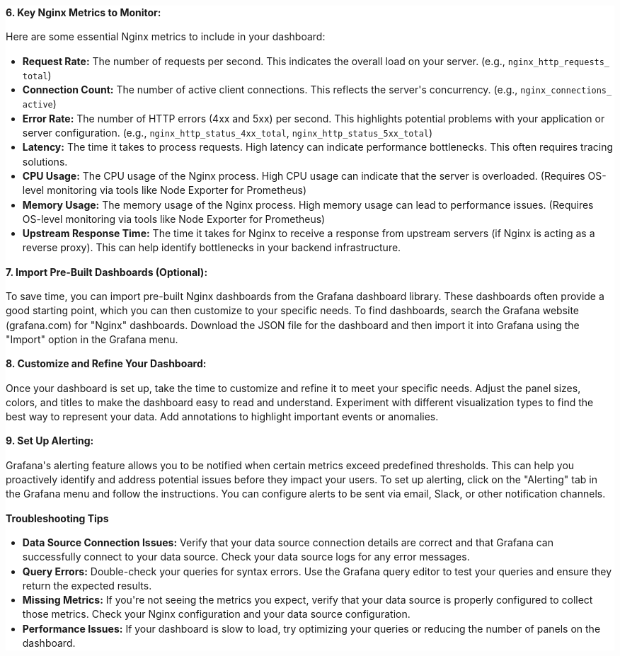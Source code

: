 **6. Key Nginx Metrics to Monitor:**

Here are some essential Nginx metrics to include in your dashboard:

*   **Request Rate:**  The number of requests per second. This indicates the overall load on your server. (e.g., `nginx_http_requests_total`)
*   **Connection Count:** The number of active client connections. This reflects the server's concurrency. (e.g., `nginx_connections_active`)
*   **Error Rate:** The number of HTTP errors (4xx and 5xx) per second. This highlights potential problems with your application or server configuration. (e.g., `nginx_http_status_4xx_total`, `nginx_http_status_5xx_total`)
*   **Latency:** The time it takes to process requests. High latency can indicate performance bottlenecks. This often requires tracing solutions.
*   **CPU Usage:** The CPU usage of the Nginx process. High CPU usage can indicate that the server is overloaded. (Requires OS-level monitoring via tools like Node Exporter for Prometheus)
*   **Memory Usage:** The memory usage of the Nginx process. High memory usage can lead to performance issues. (Requires OS-level monitoring via tools like Node Exporter for Prometheus)
*   **Upstream Response Time:** The time it takes for Nginx to receive a response from upstream servers (if Nginx is acting as a reverse proxy). This can help identify bottlenecks in your backend infrastructure.

**7.  Import Pre-Built Dashboards (Optional):**

To save time, you can import pre-built Nginx dashboards from the Grafana dashboard library.  These dashboards often provide a good starting point, which you can then customize to your specific needs. To find dashboards, search the Grafana website (grafana.com) for "Nginx" dashboards.  Download the JSON file for the dashboard and then import it into Grafana using the "Import" option in the Grafana menu.

**8. Customize and Refine Your Dashboard:**

Once your dashboard is set up, take the time to customize and refine it to meet your specific needs.  Adjust the panel sizes, colors, and titles to make the dashboard easy to read and understand.  Experiment with different visualization types to find the best way to represent your data.  Add annotations to highlight important events or anomalies.

**9. Set Up Alerting:**

Grafana's alerting feature allows you to be notified when certain metrics exceed predefined thresholds.  This can help you proactively identify and address potential issues before they impact your users.  To set up alerting, click on the "Alerting" tab in the Grafana menu and follow the instructions.  You can configure alerts to be sent via email, Slack, or other notification channels.

**Troubleshooting Tips**

*   **Data Source Connection Issues:** Verify that your data source connection details are correct and that Grafana can successfully connect to your data source.  Check your data source logs for any error messages.
*   **Query Errors:** Double-check your queries for syntax errors.  Use the Grafana query editor to test your queries and ensure they return the expected results.
*   **Missing Metrics:** If you're not seeing the metrics you expect, verify that your data source is properly configured to collect those metrics.  Check your Nginx configuration and your data source configuration.
*   **Performance Issues:** If your dashboard is slow to load, try optimizing your queries or reducing the number of panels on the dashboard.
